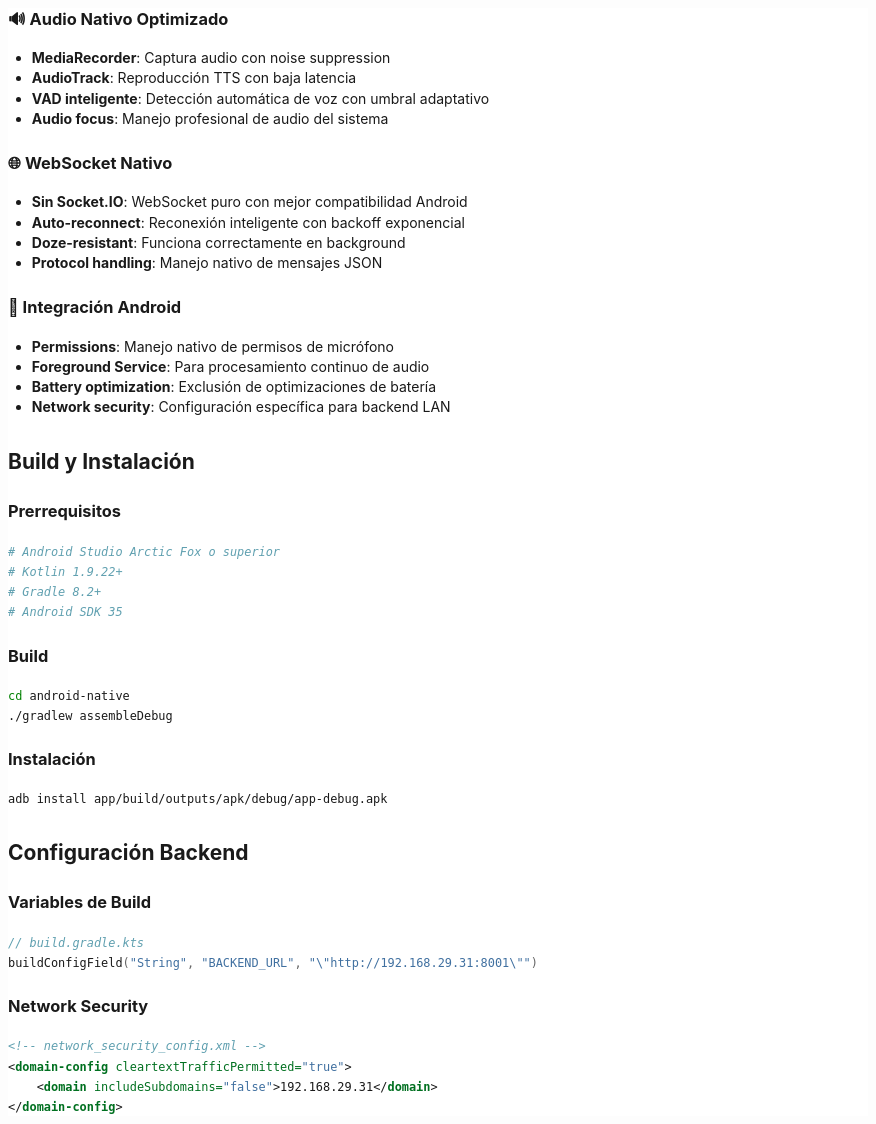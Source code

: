 ### 🔊 Audio Nativo Optimizado
- **MediaRecorder**: Captura audio con noise suppression
- **AudioTrack**: Reproducción TTS con baja latencia
- **VAD inteligente**: Detección automática de voz con umbral adaptativo
- **Audio focus**: Manejo profesional de audio del sistema

### 🌐 WebSocket Nativo
- **Sin Socket.IO**: WebSocket puro con mejor compatibilidad Android
- **Auto-reconnect**: Reconexión inteligente con backoff exponencial
- **Doze-resistant**: Funciona correctamente en background
- **Protocol handling**: Manejo nativo de mensajes JSON

### 📱 Integración Android
- **Permissions**: Manejo nativo de permisos de micrófono
- **Foreground Service**: Para procesamiento continuo de audio
- **Battery optimization**: Exclusión de optimizaciones de batería
- **Network security**: Configuración específica para backend LAN

## Build y Instalación

### Prerrequisitos
```bash
# Android Studio Arctic Fox o superior
# Kotlin 1.9.22+
# Gradle 8.2+
# Android SDK 35
```

### Build
```bash
cd android-native
./gradlew assembleDebug
```

### Instalación
```bash
adb install app/build/outputs/apk/debug/app-debug.apk
```

## Configuración Backend

### Variables de Build
```kotlin
// build.gradle.kts
buildConfigField("String", "BACKEND_URL", "\"http://192.168.29.31:8001\"")
```

### Network Security
```xml
<!-- network_security_config.xml -->
<domain-config cleartextTrafficPermitted="true">
    <domain includeSubdomains="false">192.168.29.31</domain>
</domain-config>
```
